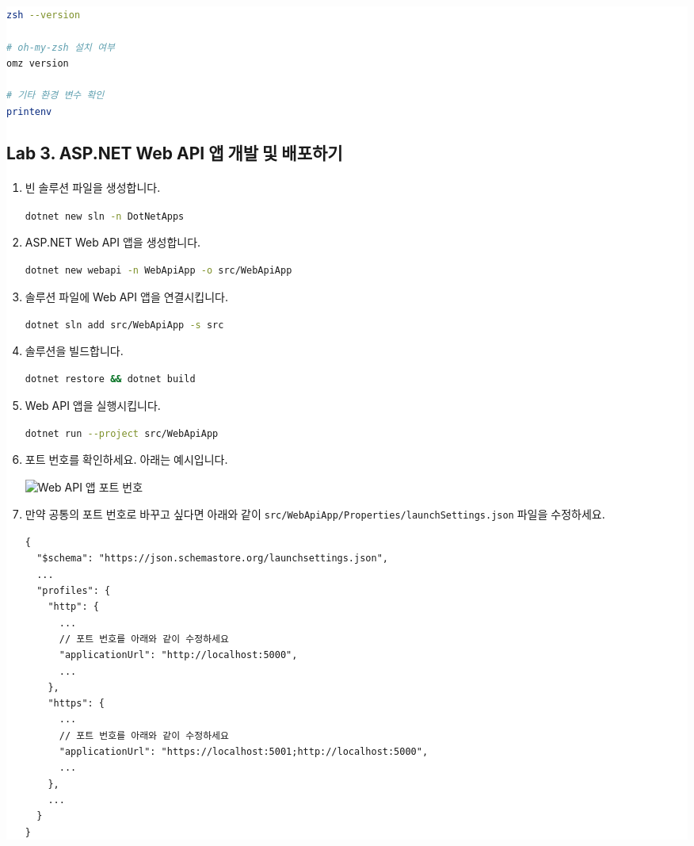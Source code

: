    ```bash
   zsh --version

   # oh-my-zsh 설치 여부
   omz version

   # 기타 환경 변수 확인
   printenv
   ```


## Lab 3. ASP.NET Web API 앱 개발 및 배포하기 ##

1. 빈 솔루션 파일을 생성합니다.

   ```bash
   dotnet new sln -n DotNetApps
   ```

2. ASP.NET Web API 앱을 생성합니다.

   ```bash
   dotnet new webapi -n WebApiApp -o src/WebApiApp
   ```

3. 솔루션 파일에 Web API 앱을 연결시킵니다.

   ```bash
   dotnet sln add src/WebApiApp -s src
   ```

4. 솔루션을 빌드합니다.

   ```bash
   dotnet restore && dotnet build
   ```

5. Web API 앱을 실행시킵니다.

   ```bash
   dotnet run --project src/WebApiApp
   ```

6. 포트 번호를 확인하세요. 아래는 예시입니다.

   ![Web API 앱 포트 번호](./images/lab3-01.png)

7. 만약 공통의 포트 번호로 바꾸고 싶다면 아래와 같이 `src/WebApiApp/Properties/launchSettings.json` 파일을 수정하세요.

   ```jsonc
   {
     "$schema": "https://json.schemastore.org/launchsettings.json",
     ...
     "profiles": {
       "http": {
         ...
         // 포트 번호를 아래와 같이 수정하세요
         "applicationUrl": "http://localhost:5000",
         ...
       },
       "https": {
         ...
         // 포트 번호를 아래와 같이 수정하세요
         "applicationUrl": "https://localhost:5001;http://localhost:5000",
         ...
       },
       ...
     }
   }
   ```
